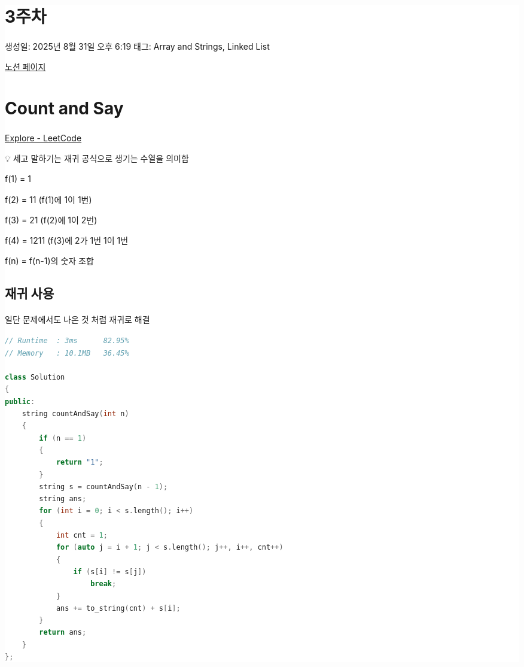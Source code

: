 # 3주차

생성일: 2025년 8월 31일 오후 6:19
태그: Array and Strings, Linked List

[노션 페이지](https://www.notion.so/3-260bed59c36380e59451cebf873021f8?source=copy_link)

# **Count and Say**

[Explore - LeetCode](https://leetcode.com/explore/interview/card/top-interview-questions-medium/103/array-and-strings/4153/)

💡 세고 말하기는 재귀 공식으로 생기는 수열을 의미함

f(1) = 1

f(2) = 11 (f(1)에 1이 1번)

f(3) = 21 (f(2)에 1이 2번)

f(4) = 1211 (f(3)에 2가 1번 1이 1번

f(n) = f(n-1)의 숫자 조합

## 재귀 사용

일단 문제에서도 나온 것 처럼 재귀로 해결

```cpp
// Runtime  : 3ms      82.95%
// Memory   : 10.1MB   36.45%

class Solution
{
public:
    string countAndSay(int n)
    {
        if (n == 1)
        {
            return "1";
        }
        string s = countAndSay(n - 1);
        string ans;
        for (int i = 0; i < s.length(); i++)
        {
            int cnt = 1;
            for (auto j = i + 1; j < s.length(); j++, i++, cnt++)
            {
                if (s[i] != s[j])
                    break;
            }
            ans += to_string(cnt) + s[i];
        }
        return ans;
    }
};
```

